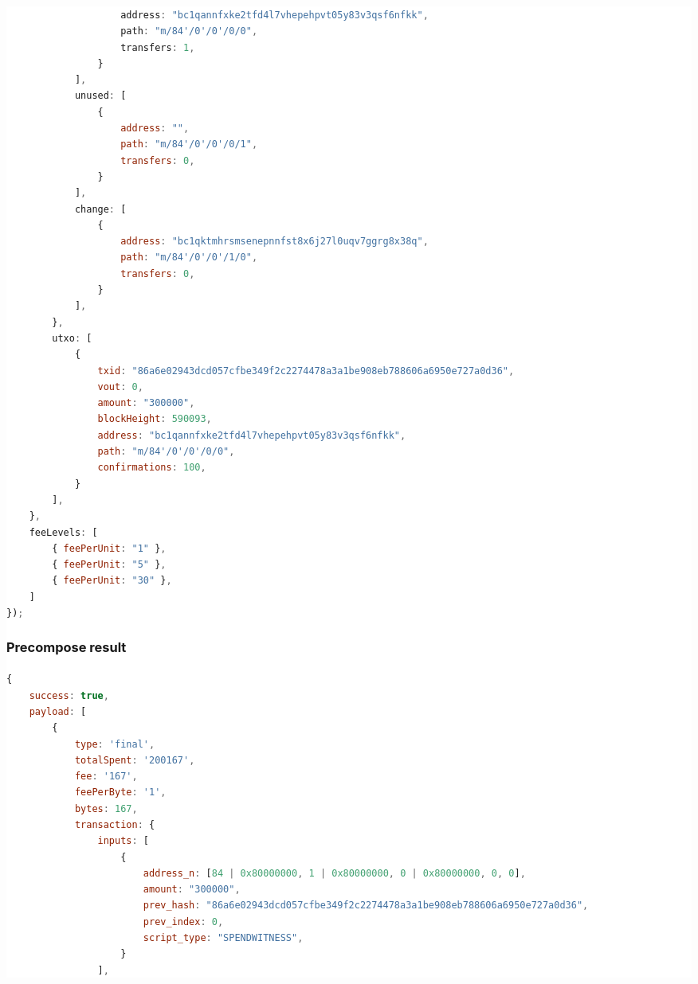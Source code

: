 ```javascript
                    address: "bc1qannfxke2tfd4l7vhepehpvt05y83v3qsf6nfkk",
                    path: "m/84'/0'/0'/0/0",
                    transfers: 1,
                }
            ],
            unused: [
                {
                    address: "",
                    path: "m/84'/0'/0'/0/1",
                    transfers: 0,
                }
            ],
            change: [
                {
                    address: "bc1qktmhrsmsenepnnfst8x6j27l0uqv7ggrg8x38q",
                    path: "m/84'/0'/0'/1/0",
                    transfers: 0,
                }
            ],
        },
        utxo: [
            {
                txid: "86a6e02943dcd057cfbe349f2c2274478a3a1be908eb788606a6950e727a0d36",
                vout: 0,
                amount: "300000",
                blockHeight: 590093,
                address: "bc1qannfxke2tfd4l7vhepehpvt05y83v3qsf6nfkk",
                path: "m/84'/0'/0'/0/0",
                confirmations: 100,
            }
        ],
    },
    feeLevels: [
        { feePerUnit: "1" },
        { feePerUnit: "5" },
        { feePerUnit: "30" },
    ]
});
```


### Precompose result
```javascript
{
    success: true,
    payload: [
        {
            type: 'final',
            totalSpent: '200167',
            fee: '167',
            feePerByte: '1',
            bytes: 167,
            transaction: {
                inputs: [
                    {
                        address_n: [84 | 0x80000000, 1 | 0x80000000, 0 | 0x80000000, 0, 0],
                        amount: "300000",
                        prev_hash: "86a6e02943dcd057cfbe349f2c2274478a3a1be908eb788606a6950e727a0d36",
                        prev_index: 0,
                        script_type: "SPENDWITNESS",
                    }
                ],
```